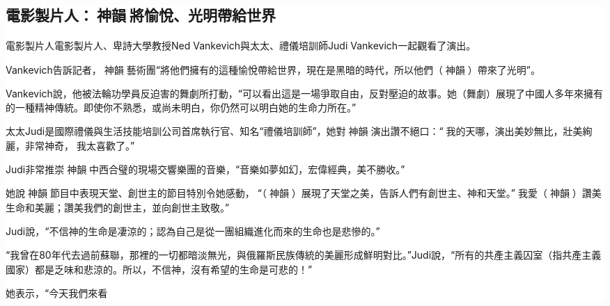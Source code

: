  <h2>
  <strong>
   電影製片人：
   <ok href="/term/16755?lang=b5">
    神韻
   </ok>
   將愉悅、光明帶給世界
  </strong>
 </h2>
 <p>
  電影製片人電影製片人、卑詩大學教授Ned Vankevich與太太、禮儀培訓師Judi Vankevich一起觀看了演出。
 </p>
 <p>
  Vankevich告訴記者，
  <ok href="/term/16755?lang=b5">
   神韻
  </ok>
  藝術團“將他們擁有的這種愉悅帶給世界，現在是黑暗的時代，所以他們（
  <ok href="/term/16755?lang=b5">
   神韻
  </ok>
  ）帶來了光明”。
 </p>
 <p>
  Vankevich說，他被法輪功學員反迫害的舞劇所打動，“可以看出這是一場爭取自由，反對壓迫的故事。她（舞劇）展現了中國人多年來擁有的一種精神傳統。即使你不熟悉，或尚未明白，你仍然可以明白她的生命力所在。”
 </p>
 <p>
  太太Judi是國際禮儀與生活技能培訓公司首席執行官、知名“禮儀培訓師”，她對
  <ok href="/term/16755?lang=b5">
   神韻
  </ok>
  演出讚不絕口：“ 我的天哪，演出美妙無比，壯美絢麗，非常神奇， 我太喜歡了。”
 </p>
 <p>
  Judi非常推崇
  <ok href="/term/16755?lang=b5">
   神韻
  </ok>
  中西合璧的現場交響樂團的音樂，“音樂如夢如幻，宏偉經典，美不勝收。”
 </p>
 <p>
  她說
  <ok href="/term/16755?lang=b5">
   神韻
  </ok>
  節目中表現天堂、創世主的節目特別令她感動， “（
  <ok href="/term/16755?lang=b5">
   神韻
  </ok>
  ）展現了天堂之美，告訴人們有創世主、神和天堂。” 我愛（
  <ok href="/term/16755?lang=b5">
   神韻
  </ok>
  ）讚美生命和美麗；讚美我們的創世主，並向創世主致敬。”
 </p>
 <p>
  Judi說，“不信神的生命是凄涼的；認為自己是從一團組織進化而來的生命也是悲慘的。”
 </p>
 <p>
  “我曾在80年代去過前蘇聯，那裡的一切都暗淡無光，與俄羅斯民族傳統的美麗形成鮮明對比。”Judi說，“所有的共產主義囚室（指共產主義國家）都是乏味和悲涼的。所以，不信神，沒有希望的生命是可悲的！”
 </p>
 <p>
  她表示，“今天我們來看